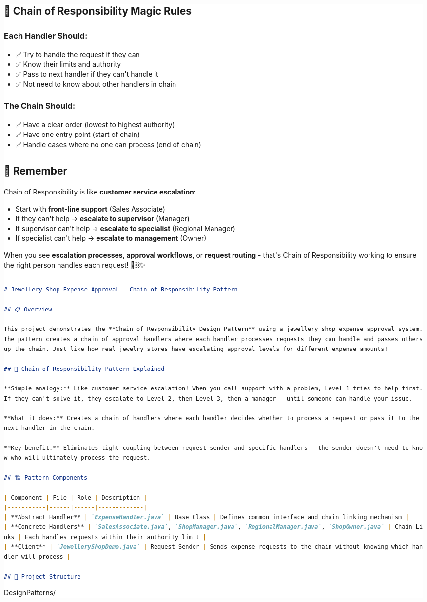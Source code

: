 ## 🎯 Chain of Responsibility Magic Rules

### **Each Handler Should:**
- ✅ Try to handle the request if they can
- ✅ Know their limits and authority  
- ✅ Pass to next handler if they can't handle it
- ✅ Not need to know about other handlers in chain

### **The Chain Should:**
- ✅ Have a clear order (lowest to highest authority)
- ✅ Have one entry point (start of chain)
- ✅ Handle cases where no one can process (end of chain)

## 💭 Remember

Chain of Responsibility is like **customer service escalation**:
- Start with **front-line support** (Sales Associate)
- If they can't help → **escalate to supervisor** (Manager)  
- If supervisor can't help → **escalate to specialist** (Regional Manager)
- If specialist can't help → **escalate to management** (Owner)

When you see **escalation processes**, **approval workflows**, or **request routing** - that's Chain of Responsibility working to ensure the right person handles each request! 💎⛓️✨

---

```markdown
# Jewellery Shop Expense Approval - Chain of Responsibility Pattern

## 📋 Overview

This project demonstrates the **Chain of Responsibility Design Pattern** using a jewellery shop expense approval system. The pattern creates a chain of approval handlers where each handler processes requests they can handle and passes others up the chain. Just like how real jewelry stores have escalating approval levels for different expense amounts!

## 🎯 Chain of Responsibility Pattern Explained

**Simple analogy:** Like customer service escalation! When you call support with a problem, Level 1 tries to help first. If they can't solve it, they escalate to Level 2, then Level 3, then a manager - until someone can handle your issue.

**What it does:** Creates a chain of handlers where each handler decides whether to process a request or pass it to the next handler in the chain.

**Key benefit:** Eliminates tight coupling between request sender and specific handlers - the sender doesn't need to know who will ultimately process the request.

## 🏗️ Pattern Components

| Component | File | Role | Description |
|-----------|------|------|-------------|
| **Abstract Handler** | `ExpenseHandler.java` | Base Class | Defines common interface and chain linking mechanism |
| **Concrete Handlers** | `SalesAssociate.java`, `ShopManager.java`, `RegionalManager.java`, `ShopOwner.java` | Chain Links | Each handles requests within their authority limit |
| **Client** | `JewelleryShopDemo.java` | Request Sender | Sends expense requests to the chain without knowing which handler will process |

## 📁 Project Structure

```
DesignPatterns/